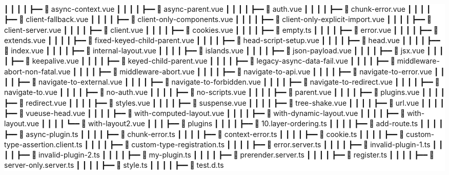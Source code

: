 ┃   ┃   ┃   ┃   ┣━━ 📄 async-context.vue
┃   ┃   ┃   ┃   ┣━━ 📄 async-parent.vue
┃   ┃   ┃   ┃   ┣━━ 📄 auth.vue
┃   ┃   ┃   ┃   ┣━━ 📄 chunk-error.vue
┃   ┃   ┃   ┃   ┣━━ 📄 client-fallback.vue
┃   ┃   ┃   ┃   ┣━━ 📄 client-only-components.vue
┃   ┃   ┃   ┃   ┣━━ 📄 client-only-explicit-import.vue
┃   ┃   ┃   ┃   ┣━━ 📄 client-server.vue
┃   ┃   ┃   ┃   ┣━━ 📄 client.vue
┃   ┃   ┃   ┃   ┣━━ 📄 cookies.vue
┃   ┃   ┃   ┃   ┣━━ 📄 empty.ts
┃   ┃   ┃   ┃   ┣━━ 📄 error.vue
┃   ┃   ┃   ┃   ┣━━ 📄 extends.vue
┃   ┃   ┃   ┃   ┣━━ 📄 fixed-keyed-child-parent.vue
┃   ┃   ┃   ┃   ┣━━ 📄 head-script-setup.vue
┃   ┃   ┃   ┃   ┣━━ 📄 head.vue
┃   ┃   ┃   ┃   ┣━━ 📄 index.vue
┃   ┃   ┃   ┃   ┣━━ 📄 internal-layout.vue
┃   ┃   ┃   ┃   ┣━━ 📄 islands.vue
┃   ┃   ┃   ┃   ┣━━ 📄 json-payload.vue
┃   ┃   ┃   ┃   ┣━━ 📄 jsx.vue
┃   ┃   ┃   ┃   ┣━━ 📄 keepalive.vue
┃   ┃   ┃   ┃   ┣━━ 📄 keyed-child-parent.vue
┃   ┃   ┃   ┃   ┣━━ 📄 legacy-async-data-fail.vue
┃   ┃   ┃   ┃   ┣━━ 📄 middleware-abort-non-fatal.vue
┃   ┃   ┃   ┃   ┣━━ 📄 middleware-abort.vue
┃   ┃   ┃   ┃   ┣━━ 📄 navigate-to-api.vue
┃   ┃   ┃   ┃   ┣━━ 📄 navigate-to-error.vue
┃   ┃   ┃   ┃   ┣━━ 📄 navigate-to-external.vue
┃   ┃   ┃   ┃   ┣━━ 📄 navigate-to-forbidden.vue
┃   ┃   ┃   ┃   ┣━━ 📄 navigate-to-redirect.vue
┃   ┃   ┃   ┃   ┣━━ 📄 navigate-to.vue
┃   ┃   ┃   ┃   ┣━━ 📄 no-auth.vue
┃   ┃   ┃   ┃   ┣━━ 📄 no-scripts.vue
┃   ┃   ┃   ┃   ┣━━ 📄 parent.vue
┃   ┃   ┃   ┃   ┣━━ 📄 plugins.vue
┃   ┃   ┃   ┃   ┣━━ 📄 redirect.vue
┃   ┃   ┃   ┃   ┣━━ 📄 styles.vue
┃   ┃   ┃   ┃   ┣━━ 📄 suspense.vue
┃   ┃   ┃   ┃   ┣━━ 📄 tree-shake.vue
┃   ┃   ┃   ┃   ┣━━ 📄 url.vue
┃   ┃   ┃   ┃   ┣━━ 📄 vueuse-head.vue
┃   ┃   ┃   ┃   ┣━━ 📄 with-computed-layout.vue
┃   ┃   ┃   ┃   ┣━━ 📄 with-dynamic-layout.vue
┃   ┃   ┃   ┃   ┣━━ 📄 with-layout.vue
┃   ┃   ┃   ┃   ┗━━ 📄 with-layout2.vue
┃   ┃   ┃   ┣━━ 📂 plugins
┃   ┃   ┃   ┃   ┣━━ 📄 10.layer-ordering.ts
┃   ┃   ┃   ┃   ┣━━ 📄 add-route.ts
┃   ┃   ┃   ┃   ┣━━ 📄 async-plugin.ts
┃   ┃   ┃   ┃   ┣━━ 📄 chunk-error.ts
┃   ┃   ┃   ┃   ┣━━ 📄 context-error.ts
┃   ┃   ┃   ┃   ┣━━ 📄 cookie.ts
┃   ┃   ┃   ┃   ┣━━ 📄 custom-type-assertion.client.ts
┃   ┃   ┃   ┃   ┣━━ 📄 custom-type-registration.ts
┃   ┃   ┃   ┃   ┣━━ 📄 error.server.ts
┃   ┃   ┃   ┃   ┣━━ 📄 invalid-plugin-1.ts
┃   ┃   ┃   ┃   ┣━━ 📄 invalid-plugin-2.ts
┃   ┃   ┃   ┃   ┣━━ 📄 my-plugin.ts
┃   ┃   ┃   ┃   ┣━━ 📄 prerender.server.ts
┃   ┃   ┃   ┃   ┣━━ 📄 register.ts
┃   ┃   ┃   ┃   ┣━━ 📄 server-only.server.ts
┃   ┃   ┃   ┃   ┣━━ 📄 style.ts
┃   ┃   ┃   ┃   ┣━━ 📄 test.d.ts